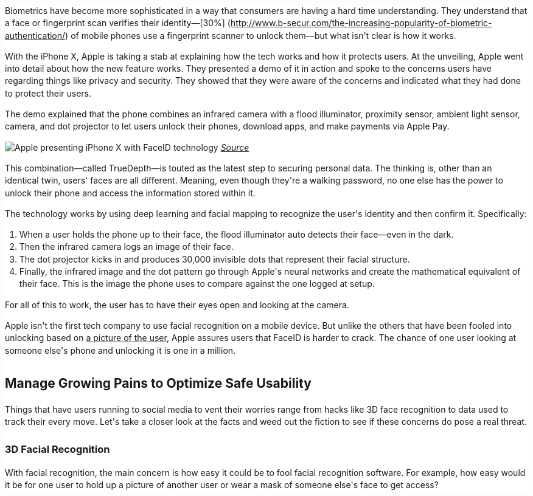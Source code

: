 Biometrics have become more sophisticated in a way that consumers are having a hard time understanding. They understand that a face or fingerprint scan verifies their identity—[30%] (http://www.b-secur.com/the-increasing-popularity-of-biometric-authentication/) of mobile phones use a fingerprint scanner to unlock them—but what isn't clear is how it works.

With the iPhone X, Apple is taking a stab at explaining how the tech works and how it protects users. At the unveiling, Apple went into detail about how the new feature works. They presented a demo of it in action and spoke to the concerns users have regarding things like privacy and security. They showed that they were aware of the concerns and indicated what they had done to protect their users.

The demo explained that the phone combines an infrared camera with a flood illuminator, proximity sensor, ambient light sensor, camera, and dot projector to let users unlock their phones, download apps, and make payments via Apple Pay.

![Apple presenting iPhone X with FaceID technology](https://cdn.auth0.com/blog/faceid/face.png)
_[Source](https://www.troyhunt.com/face-id-touch-id-pins-no-id-and-pragmatic-security/)_

This combination—called TrueDepth—is touted as the latest step to securing personal data. The thinking is, other than an identical twin, users' faces are all different. Meaning, even though they're a walking password, no one else has the power to unlock their phone and access the information stored within it.

The technology works by using deep learning and facial mapping to recognize the user's identity and then confirm it. Specifically:

1. When a user holds the phone up to their face, the flood illuminator auto detects their face—even in the dark.
2. Then the infrared camera logs an image of their face.
3. The dot projector kicks in and produces 30,000 invisible dots that represent their facial structure.
4. Finally, the infrared image and the dot pattern go through Apple's neural networks and create the mathematical equivalent of their face. This is the image the phone uses to compare against the one logged at setup.

For all of this to work, the user has to have their eyes open and looking at the camera.

Apple isn't the first tech company to use facial recognition on a mobile device. But unlike the others that have been fooled into unlocking based on [a picture of the user](http://www.businessinsider.com/samsung-galaxy-s8-facial-recognition-is-a-security-flaw-2017-4), Apple assures users that FaceID is harder to crack. The chance of one user looking at someone else's phone and unlocking it is one in a million.

## Manage Growing Pains to Optimize Safe Usability

Things that have users running to social media to vent their worries range from hacks like 3D face recognition to data used to track their every move. Let's take a closer look at the facts and weed out the fiction to see if these concerns do pose a real threat.

### 3D Facial Recognition

With facial recognition, the main concern is how easy it could be to fool facial recognition software. For example, how easy would it be for one user to hold up a picture of another user or wear a mask of someone else's face to get access?
